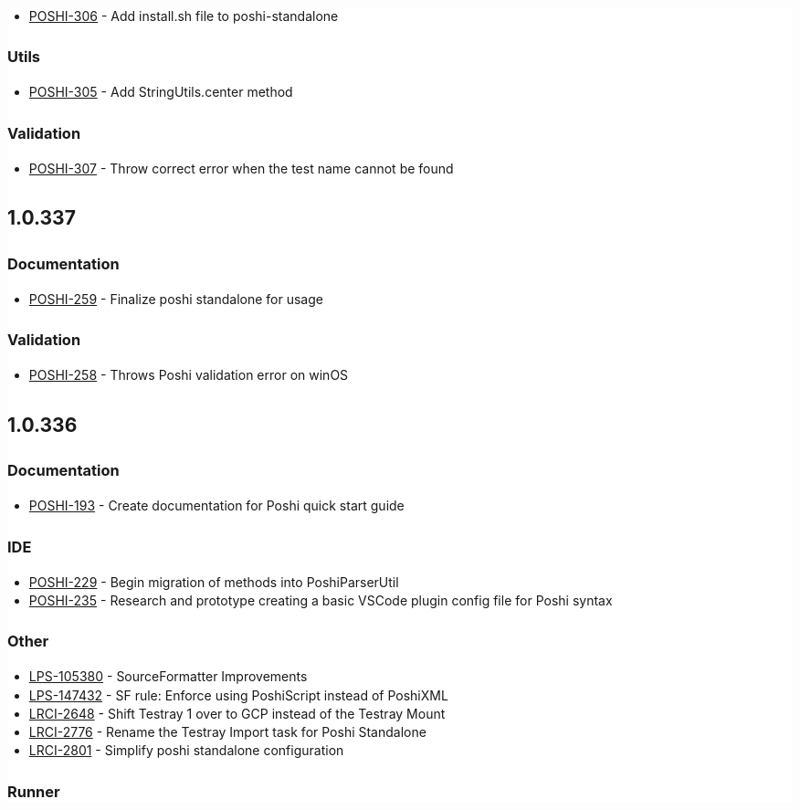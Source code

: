 * [POSHI-306](https://issues.liferay.com/browse/POSHI-306) - Add install.sh file to poshi-standalone

### Utils

* [POSHI-305](https://issues.liferay.com/browse/POSHI-305) - Add StringUtils.center method

### Validation

* [POSHI-307](https://issues.liferay.com/browse/POSHI-307) - Throw correct error when the test name cannot be found

## 1.0.337

### Documentation

* [POSHI-259](https://issues.liferay.com/browse/POSHI-259) - Finalize poshi standalone for usage

### Validation

* [POSHI-258](https://issues.liferay.com/browse/POSHI-258) -  Throws Poshi validation error on winOS

## 1.0.336

### Documentation

* [POSHI-193](https://issues.liferay.com/browse/POSHI-193) - Create documentation for Poshi quick start guide

### IDE

* [POSHI-229](https://issues.liferay.com/browse/POSHI-229) - Begin migration of methods into PoshiParserUtil
* [POSHI-235](https://issues.liferay.com/browse/POSHI-235) - Research and prototype creating a basic VSCode plugin config file for Poshi syntax

### Other

* [LPS-105380](https://issues.liferay.com/browse/LPS-105380) - SourceFormatter Improvements
* [LPS-147432](https://issues.liferay.com/browse/LPS-147432) - SF rule: Enforce using PoshiScript instead of PoshiXML
* [LRCI-2648](https://issues.liferay.com/browse/LRCI-2648) - Shift Testray 1 over to GCP instead of the Testray Mount
* [LRCI-2776](https://issues.liferay.com/browse/LRCI-2776) - Rename the Testray Import task for Poshi Standalone
* [LRCI-2801](https://issues.liferay.com/browse/LRCI-2801) - Simplify poshi standalone configuration

### Runner
